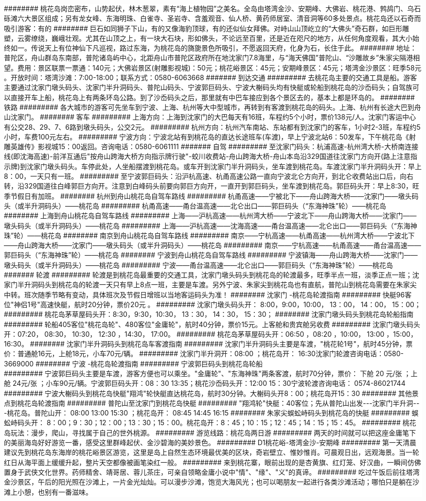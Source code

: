######## 桃花岛岗峦密布，山势起伏，林木葱翠，素有“海上植物园”之美名。全岛由塔湾金沙、安期峰、大佛岩、桃花港、鹁鸪门、乌石砾滩六大景区组成；另有龙女峰、东海明珠、白雀寺、圣岩寺、含羞观音、仙人桥、黄药师居室、清音洞等60多处景点。桃花岛还以石奇而吸引游客：有的
######## 巨石如同狮子下山，有的又像海豹顶球，有的还似仙女拜佛。对峙山山顶屹立的“大佛头”奇石群，如巨形雕塑，云雾缭绕，巍峨壮观。尤其在山顶之上，有一块大石块，形如佛头，不论远至百里，还是近在咫尺的地方，从任何角度观看，其大小始终如一。传说天上有位神仙下凡巡视，路过东海，为桃花岛的旖旎景色所吸引，不愿返回天府，化身为石，长住于此。
######## 地址：普陀区，舟山群岛东南部，普陀诸岛屿中心，北距舟山市普陀区政府所在地沈家门7.8海里，与“海天佛国”普陀山、“沙雕故乡”朱家尖隔港相望。费用：景区联票一票通：140元；大佛岩景区(射雕影视城)：50元；桃花峪景区：45元；安期峰景区：45元；塔湾金沙景区：旺季58元 。开放时间：塔湾沙滩：7:00-18:00；联系方式：0580-6063668
####### 到达交通
######### 去桃花岛主要的交通工具是船。游客主要通过沈家门墩头码头、沈家门半升洞码头、普陀山码头、宁波郭巨码头、宁波大榭码头均有快艇或轮船到桃花岛的沙岙码头；自驾族可以直接开车上船，桃花岛上有两条环岛公路。到了沙岙码头之后，那里就有中巴车接应到各个景区去的，基本上都是环岛的。
######## 铁路
######### 各大城市的游客可先坐车到宁波、上海、杭州等大中型城市，再转到有客渡到桃花岛的码头。上海、杭州有长途大巴到舟山沈家门。
######## 客车
######### 上海方向：上海到沈家门的大巴每天有16班，车程约5个小时，票价138元/人。沈家门客运中心有公交28、29、7、6路到墩头码头，公交2元。
######### 杭州方向：杭州汽车南站、东站都有到沈家门的客车，1小时2-3班，车程约5小时，车费100元左右。
######### 宁波方向：宁波北站有到桃花岛的直达长途班车(车渡)，早上宁波北站6：50发车，下午桃花岛《射雕英雄传》影视城15：00返回。咨询电话：0580-6061111
####### 自驾
######### 至沈家门码头：杭浦高速-杭州湾大桥-大桥南连接线(即沈海高速)-前洋互通后"按舟山跨海大桥方向指示牌行驶"-蛟川收费站-舟山跨海大桥-舟山本岛沿329国道往沈家门方向开(路上注意指示牌)到沈家门墩头码头。车停此处，人坐船摆渡到桃花岛。或车开到沈家门半升洞码头，坐车渡到桃花岛。车渡沈家门半升洞码头开：早上8：00，一天只有一班。
######### 至宁波郭巨码头：沿沪杭高速、杭甬高速公路一直向宁波北仑方向开，到北仑收费站出口后，向右转，沿329国道往白峰郭巨方向开。注意到白峰码头前要向郭巨方向开，一直开到郭巨码头，坐车渡到桃花岛。郭巨码头开：早上8:30，旺季节假日有加班。
######## 杭州到舟山桃花岛自驾车路线
######### 杭甬高速——宁被北下——舟山跨海大桥——沈家门——墩头码头（或半升洞码头）——桃花岛
######### 杭甬高速——甬台温高速——北仑出口——郭巨码头（“东海神珠”轮）——桃花岛
######## 上海到舟山桃花岛自驾车路线
######### 上海——沪杭高速——杭州湾大桥——宁波北下——舟山跨海大桥——沈家门——墩头码头（或半升洞码头）——桃花岛
######### 上海——沪杭高速——沈海高速——甬台温高速——北仑出口——郭巨码头（“东海神珠”轮）——桃花岛
######## 南京到舟山桃花岛自驾车路线
######### 南京——宁杭高速——杭甬高速——杭州湾大桥——宁波北下——舟山跨海大桥——沈家门——墩头码头（或半升洞码头）——桃花岛
######### 南京——宁杭高速——杭甬高速——甬台温高速——郭巨码头（“东海神珠”轮）——桃花岛
######## 宁波到舟山桃花岛自驾车路线
######### 宁波镇海——舟山跨海大桥——沈家门——墩头码头（或半升洞码头）——桃花岛
######### 宁波——甬台温高速——北仑出口——郭巨码头（“东海神珠”轮）——桃花岛
####### 轮渡
######### 轮渡是到桃花岛最重要的交通工具，沈家门墩头码头到桃花岛的轮渡最多，旺季半点一班，淡季正点一班；沈家门半升洞码头到桃花岛的轮渡一天只有早上8点一班，主要是车渡。另外宁波、朱家尖到桃花岛也有直航，普陀山到桃花岛需要在朱家尖中转。班次随季节略有变动，具体班次及节假日增班以当地客运码头为准！
######## 沈家门 -桃花岛轮渡指南
######### 快艇96客位"神侣1号"高速快艇，航时20分钟，票价20元 。
######### 沈家门墩头码头开： 8:00，9:00，10:00， 13：00， 14：00， 15：00；
######### 桃花岛茅草屋码头开：8:30，9:30，10:30， 13：30， 14：30， 15：30；
######## 沈家门墩头码头到桃花岛轮船指南
######### 轮船405客位"桃花岛轮"、480客位"金庸轮"，航时40分钟，票价15元。上客舱和贵宾舱另收费
######### 沈家门墩头码头开：07:20， 08:30， 10:30， 12:30 ，14:30， 17:00。
######### 桃花岛茅草屋码头开：06:50 ，08:20 ，10:00， 13:00 ，15:00， 16:30。
######## 沈家门半升洞码头到桃花岛车客渡指南
######### 沈家门半升洞码头主要是车渡，"桃花轮1号"，航时45分钟，票价：普通舱16元，上舱18元，小车70元/辆。
######### 沈家门半升洞开：08:00 ；桃花岛开： 16:30沈家门轮渡咨询电话：0580-3669000
######## 宁波 -桃花岛轮渡指南
######### 宁波郭巨码头到桃花岛轮船   
######### 宁波郭巨码头主要是车渡，游客方便也可以乘坐。"金庸轮"、"东海神珠"两条客渡，航时70分钟，票价： 下舱 20 元/张 ；上舱 24元/张 ；小车90元/辆。宁波郭巨码头开：08：30  13:35；桃花沙岙码头开：12:00   15：30宁波轮渡咨询电话： 0574-86021744
######### 宁波大榭码头到桃花岛快艇"翔鸿"轮快艇直达桃花岛，航时30分钟。大榭码头开8：00；桃花岛开15：30
######## 其他景点到桃花岛轮渡指南
######### 普陀山至沈家门到桃花岛快艇
######### "翔鸿轮"快艇：40客位；先从普陀山出发---沈家门半升洞---桃花岛。普陀山开： 08:00 13:00 15:30 ；桃花岛开： 08:45 14:45 16:15
######## 朱家尖蜈蚣峙码头到桃花岛的快艇
######### 蜈蚣峙码头开： 8：00；9：30；12：00；13：30；15：00。桃花岛开：8：45；10：15；12：45；14：15；15：45。
######### 桃花岛玩法：漫步，爬山，寻找属于自己的世外桃源。
######### 游览线路：桃花岛两日游
######### 两天的时间就可以把这座金庸笔下的美丽海岛好好游览一番，感受这里群峰起伏、金沙碧海的美妙景色。
######### D1桃花峪-塔湾金沙-安期峰
######### 第一天清晨建议先到桃花岛东海岸的桃花峪景区游览，这里是岛上自然生态环境最优美的区块，奇岩壁立、惟妙惟肖。可晨观日出，远观海景。当一轮红日从海平面上缓缓升起，整片天空都像被画笔染红一般。
######### 来到桃花寨，眼前出现的是杏黄旗、红灯笼、好汉曲，一瞬间仿佛置身于武侠文化世界。药师精舍、靖哥居、蓉儿茶庄，可亲自领略金庸小说中"情"、"缘"、"义"的真谛。
######### 吃过午饭后前往塔湾金沙景区，午后的阳光照在沙滩上，一片金光灿灿。可以漫步沙滩，饱览大海风光；也可以喝朋友一起进行各类沙滩活动；哪怕只是躺在沙滩上小憩，也别有一番滋味。